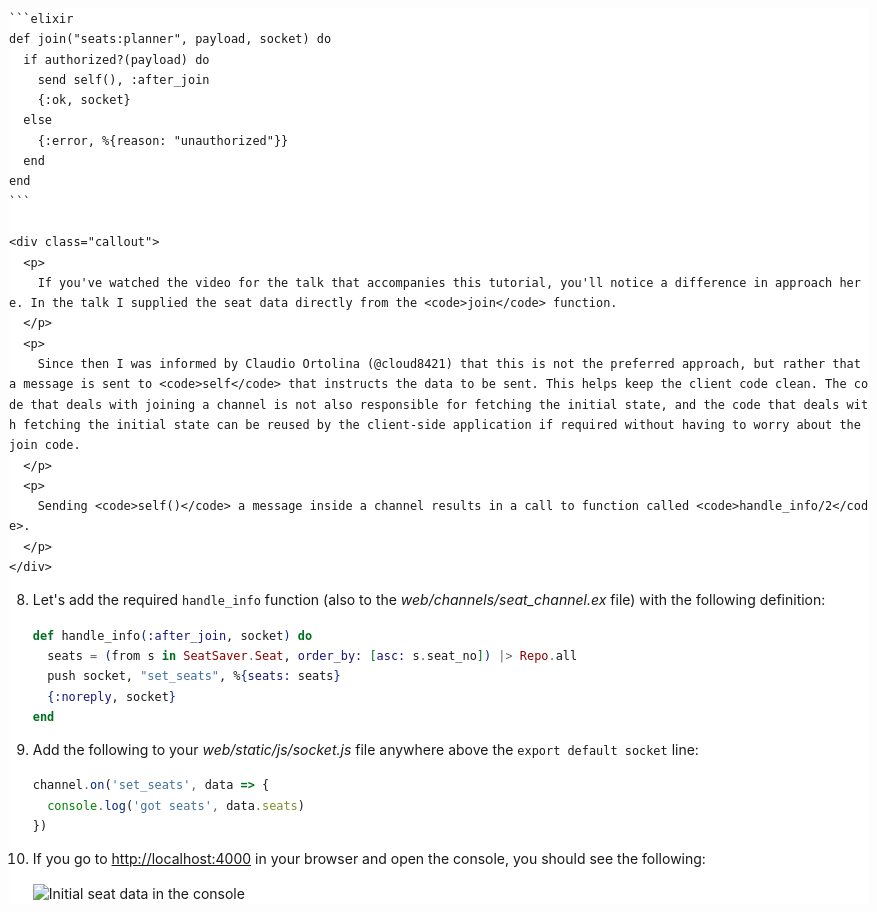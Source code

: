     ```elixir
    def join("seats:planner", payload, socket) do
      if authorized?(payload) do
        send self(), :after_join
        {:ok, socket}
      else
        {:error, %{reason: "unauthorized"}}
      end
    end
    ```

    <div class="callout">
      <p>
        If you've watched the video for the talk that accompanies this tutorial, you'll notice a difference in approach here. In the talk I supplied the seat data directly from the <code>join</code> function.
      </p>
      <p>
        Since then I was informed by Claudio Ortolina (@cloud8421) that this is not the preferred approach, but rather that a message is sent to <code>self</code> that instructs the data to be sent. This helps keep the client code clean. The code that deals with joining a channel is not also responsible for fetching the initial state, and the code that deals with fetching the initial state can be reused by the client-side application if required without having to worry about the join code.
      </p>
      <p>
        Sending <code>self()</code> a message inside a channel results in a call to function called <code>handle_info/2</code>.
      </p>
    </div>

8. Let's add the required `handle_info` function (also to the *web/channels/seat_channel.ex* file) with the following definition:

    ```elixir
    def handle_info(:after_join, socket) do
      seats = (from s in SeatSaver.Seat, order_by: [asc: s.seat_no]) |> Repo.all
      push socket, "set_seats", %{seats: seats}
      {:noreply, socket}
    end
    ```

9. Add the following to your *web/static/js/socket.js* file anywhere above the `export default socket` line:

    ```javascript
    channel.on('set_seats', data => {
      console.log('got seats', data.seats)
    })
    ```

10. If you go to <http://localhost:4000> in your browser and open the console, you should see the following:

    ![Initial seat data in the console](/images/phoenix-elm/16.png)
